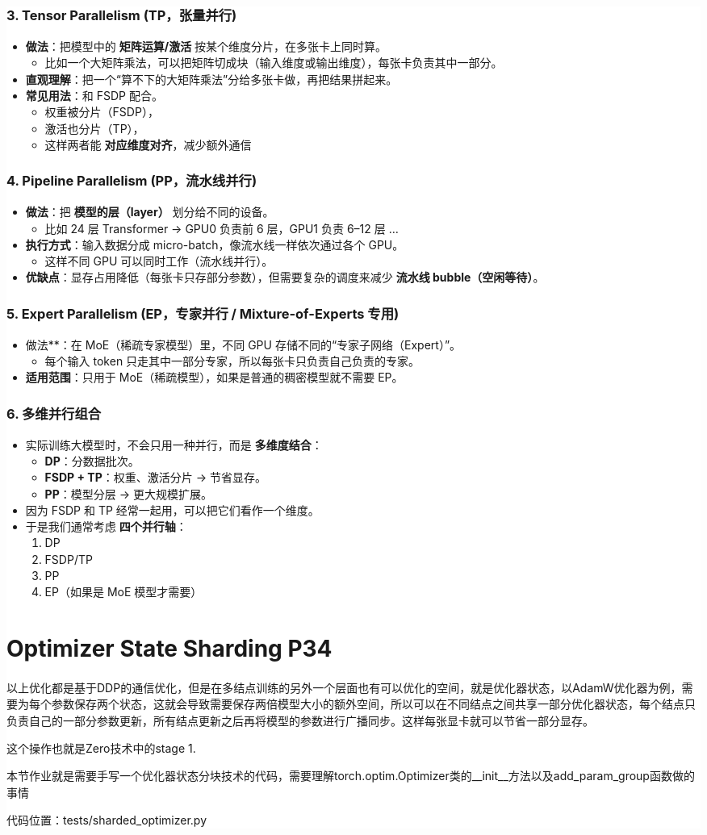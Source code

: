 ### **3.** **Tensor Parallelism (TP，张量并行)**

- **做法**：把模型中的 **矩阵运算/激活** 按某个维度分片，在多张卡上同时算。
  - 比如一个大矩阵乘法，可以把矩阵切成块（输入维度或输出维度），每张卡负责其中一部分。
- **直观理解**：把一个“算不下的大矩阵乘法”分给多张卡做，再把结果拼起来。
- **常见用法**：和 FSDP 配合。
  - 权重被分片（FSDP），
  - 激活也分片（TP），
  - 这样两者能 **对应维度对齐**，减少额外通信

### **4.** **Pipeline Parallelism (PP，流水线并行)**

- **做法**：把 **模型的层（layer）** 划分给不同的设备。
  - 比如 24 层 Transformer → GPU0 负责前 6 层，GPU1 负责 6–12 层 …
- **执行方式**：输入数据分成 micro-batch，像流水线一样依次通过各个 GPU。
  - 这样不同 GPU 可以同时工作（流水线并行）。
- **优缺点**：显存占用降低（每张卡只存部分参数），但需要复杂的调度来减少 **流水线 bubble（空闲等待）**。

### **5.** **Expert Parallelism (EP，专家并行 / Mixture-of-Experts 专用)**

- 做法**：在 MoE（稀疏专家模型）里，不同 GPU 存储不同的“专家子网络（Expert）”。
  - 每个输入 token 只走其中一部分专家，所以每张卡只负责自己负责的专家。
- **适用范围**：只用于 MoE（稀疏模型），如果是普通的稠密模型就不需要 EP。

### **6.** **多维并行组合**

- 实际训练大模型时，不会只用一种并行，而是 **多维度结合**：
  - **DP**：分数据批次。
  - **FSDP + TP**：权重、激活分片 → 节省显存。
  - **PP**：模型分层 → 更大规模扩展。
- 因为 FSDP 和 TP 经常一起用，可以把它们看作一个维度。
- 于是我们通常考虑 **四个并行轴**：
  1. DP
  2. FSDP/TP
  3. PP
  4. EP（如果是 MoE 模型才需要）

# Optimizer State Sharding P34

以上优化都是基于DDP的通信优化，但是在多结点训练的另外一个层面也有可以优化的空间，就是优化器状态，以AdamW优化器为例，需要为每个参数保存两个状态，这就会导致需要保存两倍模型大小的额外空间，所以可以在不同结点之间共享一部分优化器状态，每个结点只负责自己的一部分参数更新，所有结点更新之后再将模型的参数进行广播同步。这样每张显卡就可以节省一部分显存。

这个操作也就是Zero技术中的stage 1.

本节作业就是需要手写一个优化器状态分块技术的代码，需要理解torch.optim.Optimizer类的\_\_init\_\_方法以及add_param_group函数做的事情

代码位置：tests/sharded_optimizer.py
